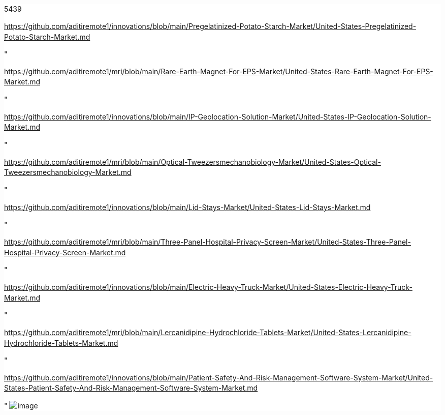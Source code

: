5439</p><p><a href="https://github.com/aditiremote1/innovations/blob/main/Pregelatinized-Potato-Starch-Market/United-States-Pregelatinized-Potato-Starch-Market.md">https://github.com/aditiremote1/innovations/blob/main/Pregelatinized-Potato-Starch-Market/United-States-Pregelatinized-Potato-Starch-Market.md</a></p>"<p><a href="https://github.com/aditiremote1/mri/blob/main/Rare-Earth-Magnet-For-EPS-Market/United-States-Rare-Earth-Magnet-For-EPS-Market.md">https://github.com/aditiremote1/mri/blob/main/Rare-Earth-Magnet-For-EPS-Market/United-States-Rare-Earth-Magnet-For-EPS-Market.md</a></p>"<p><a href="https://github.com/aditiremote1/innovations/blob/main/IP-Geolocation-Solution-Market/United-States-IP-Geolocation-Solution-Market.md">https://github.com/aditiremote1/innovations/blob/main/IP-Geolocation-Solution-Market/United-States-IP-Geolocation-Solution-Market.md</a></p>"<p><a href="https://github.com/aditiremote1/mri/blob/main/Optical-Tweezersmechanobiology-Market/United-States-Optical-Tweezersmechanobiology-Market.md">https://github.com/aditiremote1/mri/blob/main/Optical-Tweezersmechanobiology-Market/United-States-Optical-Tweezersmechanobiology-Market.md</a></p>"<p><a href="https://github.com/aditiremote1/innovations/blob/main/Lid-Stays-Market/United-States-Lid-Stays-Market.md">https://github.com/aditiremote1/innovations/blob/main/Lid-Stays-Market/United-States-Lid-Stays-Market.md</a></p>"<p><a href="https://github.com/aditiremote1/mri/blob/main/Three-Panel-Hospital-Privacy-Screen-Market/United-States-Three-Panel-Hospital-Privacy-Screen-Market.md">https://github.com/aditiremote1/mri/blob/main/Three-Panel-Hospital-Privacy-Screen-Market/United-States-Three-Panel-Hospital-Privacy-Screen-Market.md</a></p>"<p><a href="https://github.com/aditiremote1/innovations/blob/main/Electric-Heavy-Truck-Market/United-States-Electric-Heavy-Truck-Market.md">https://github.com/aditiremote1/innovations/blob/main/Electric-Heavy-Truck-Market/United-States-Electric-Heavy-Truck-Market.md</a></p>"<p><a href="https://github.com/aditiremote1/mri/blob/main/Lercanidipine-Hydrochloride-Tablets-Market/United-States-Lercanidipine-Hydrochloride-Tablets-Market.md">https://github.com/aditiremote1/mri/blob/main/Lercanidipine-Hydrochloride-Tablets-Market/United-States-Lercanidipine-Hydrochloride-Tablets-Market.md</a></p>"<p><a href="https://github.com/aditiremote1/innovations/blob/main/Patient-Safety-And-Risk-Management-Software-System-Market/United-States-Patient-Safety-And-Risk-Management-Software-System-Market.md">https://github.com/aditiremote1/innovations/blob/main/Patient-Safety-And-Risk-Management-Software-System-Market/United-States-Patient-Safety-And-Risk-Management-Software-System-Market.md</a></p>"
![image](https://github.com/user-attachments/assets/fcf3e605-640e-4132-876a-08b9675ad66e)
